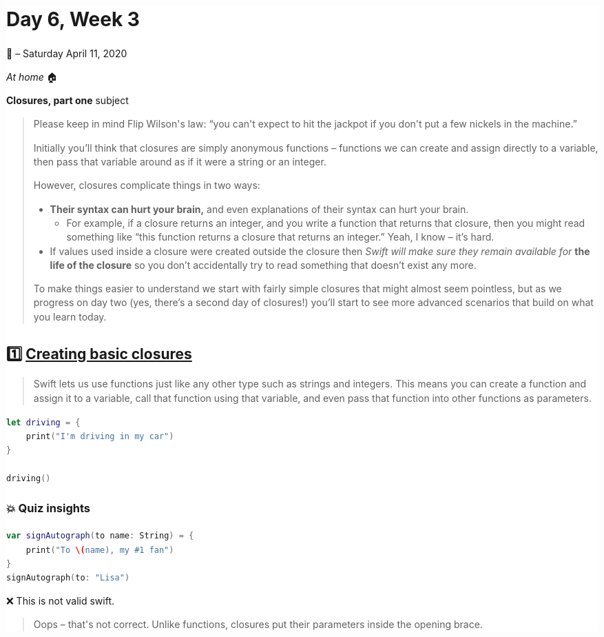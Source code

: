 # Day 6, Week 3

:calendar: – Saturday April 11, 2020 

*At home* :house:

**Closures, part one** subject

> Please keep in mind Flip Wilson's law: “you can't expect to hit the jackpot if you don't put a few nickels in the machine.”
>
>Initially you’ll think that closures are simply anonymous functions – functions we can create and assign directly to a variable, then pass that variable around as if it were a string or an integer.
>
>However, closures complicate things in two ways:
>
>* **Their syntax can hurt your brain,** and even explanations of their syntax can hurt your brain. 
>    * For example, if a closure returns an integer, and you write a function that returns that closure, then you might read something like “this function returns a closure that returns an integer.” Yeah, I know – it’s hard.
>* If values used inside a closure were created outside the closure then *Swift will make sure they remain available for* **the life of the closure** so you don’t accidentally try to read something that doesn’t exist any more.
>
>To make things easier to understand we start with fairly simple closures that might almost seem pointless, but as we progress on day two (yes, there’s a second day of closures!) you’ll start to see more advanced scenarios that build on what you learn today.

## :one: [Creating basic closures](https://www.hackingwithswift.com/sixty/6/1/creating-basic-closures)

>Swift lets us use functions just like any other type such as strings and integers. This means you can create a function and assign it to a variable, call that function using that variable, and even pass that function into other functions as parameters.

```swift
let driving = {
    print("I'm driving in my car")
}

driving()
```

### :boom: Quiz insights

```swift
var signAutograph(to name: String) = {
	print("To \(name), my #1 fan")
}
signAutograph(to: "Lisa")
```

:x: This is not valid swift.
>Oops – that's not correct. Unlike functions, closures put their parameters inside the opening brace.

